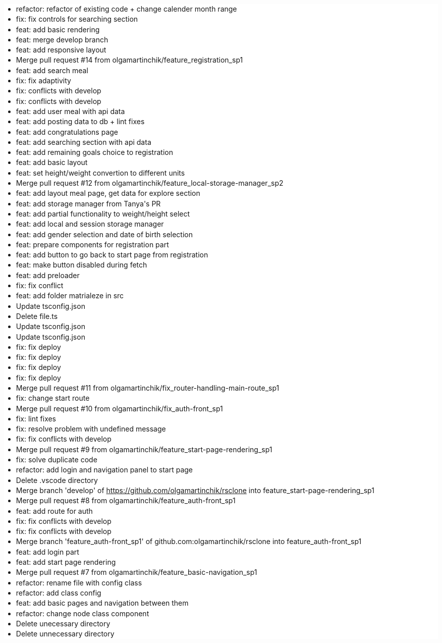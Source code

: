 -   refactor: refactor of existing code + change calender month range
-   fix: fix controls for searching section
-   feat: add basic rendering
-   feat: merge develop branch
-   feat: add responsive layout
-   Merge pull request #14 from olgamartinchik/feature_registration_sp1
-   feat: add search meal
-   fix: fix adaptivity
-   fix: conflicts with develop
-   fix: conflicts with develop
-   feat: add user meal with api data
-   feat: add posting data to db + lint fixes
-   feat: add congratulations page
-   feat: add searching section with api data
-   feat: add remaining goals choice to registration
-   feat: add basic layout
-   feat: set height/weight convertion to different units
-   Merge pull request #12 from olgamartinchik/feature_local-storage-manager_sp2
-   feat: add layout meal page, get data for explore section
-   feat: add storage manager from Tanya's PR
-   feat: add partial functionality to weight/height select
-   feat: add local and session storage manager
-   feat: add gender selection and date of birth selection
-   feat: prepare components for registration part
-   feat: add button to go back to start page from registration
-   feat: make button disabled during fetch
-   feat: add preloader
-   fix: fix conflict
-   feat: add folder matrialeze in src
-   Update tsconfig.json
-   Delete file.ts
-   Update tsconfig.json
-   Update tsconfig.json
-   fix: fix deploy
-   fix: fix deploy
-   fix: fix deploy
-   fix: fix deploy
-   Merge pull request #11 from olgamartinchik/fix_router-handling-main-route_sp1
-   fix: change start route
-   Merge pull request #10 from olgamartinchik/fix_auth-front_sp1
-   fix: lint fixes
-   fix: resolve problem with undefined message
-   fix: fix conflicts with develop
-   Merge pull request #9 from olgamartinchik/feature_start-page-rendering_sp1
-   fix: solve duplicate code
-   refactor: add login and navigation panel to start page
-   Delete .vscode directory
-   Merge branch 'develop' of https://github.com/olgamartinchik/rsclone into feature_start-page-rendering_sp1
-   Merge pull request #8 from olgamartinchik/feature_auth-front_sp1
-   feat: add route for auth
-   fix: fix conflicts with develop
-   fix: fix conflicts with develop
-   Merge branch 'feature_auth-front_sp1' of github.com:olgamartinchik/rsclone into feature_auth-front_sp1
-   feat: add login part
-   feat: add start page rendering
-   Merge pull request #7 from olgamartinchik/feature_basic-navigation_sp1
-   refactor: rename file with config class
-   refactor: add class config
-   feat: add basic pages and navigation between them
-   refactor: change node class component
-   Delete unecessary directory
-   Delete unnecessary directory